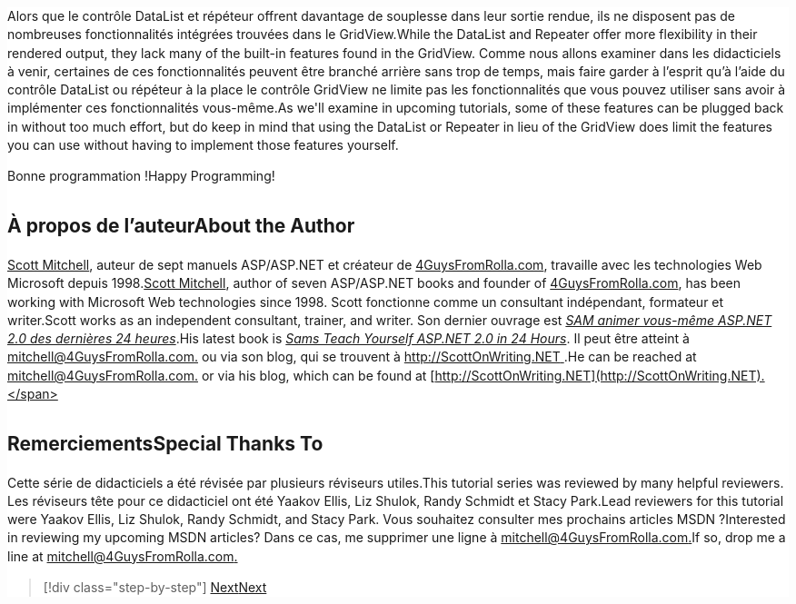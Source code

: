 <span data-ttu-id="aec07-287">Alors que le contrôle DataList et répéteur offrent davantage de souplesse dans leur sortie rendue, ils ne disposent pas de nombreuses fonctionnalités intégrées trouvées dans le GridView.</span><span class="sxs-lookup"><span data-stu-id="aec07-287">While the DataList and Repeater offer more flexibility in their rendered output, they lack many of the built-in features found in the GridView.</span></span> <span data-ttu-id="aec07-288">Comme nous allons examiner dans les didacticiels à venir, certaines de ces fonctionnalités peuvent être branché arrière sans trop de temps, mais faire garder à l’esprit qu’à l’aide du contrôle DataList ou répéteur à la place le contrôle GridView ne limite pas les fonctionnalités que vous pouvez utiliser sans avoir à implémenter ces fonctionnalités vous-même.</span><span class="sxs-lookup"><span data-stu-id="aec07-288">As we'll examine in upcoming tutorials, some of these features can be plugged back in without too much effort, but do keep in mind that using the DataList or Repeater in lieu of the GridView does limit the features you can use without having to implement those features yourself.</span></span>

<span data-ttu-id="aec07-289">Bonne programmation !</span><span class="sxs-lookup"><span data-stu-id="aec07-289">Happy Programming!</span></span>

## <a name="about-the-author"></a><span data-ttu-id="aec07-290">À propos de l’auteur</span><span class="sxs-lookup"><span data-stu-id="aec07-290">About the Author</span></span>

<span data-ttu-id="aec07-291">[Scott Mitchell](http://www.4guysfromrolla.com/ScottMitchell.shtml), auteur de sept manuels ASP/ASP.NET et créateur de [4GuysFromRolla.com](http://www.4guysfromrolla.com), travaille avec les technologies Web Microsoft depuis 1998.</span><span class="sxs-lookup"><span data-stu-id="aec07-291">[Scott Mitchell](http://www.4guysfromrolla.com/ScottMitchell.shtml), author of seven ASP/ASP.NET books and founder of [4GuysFromRolla.com](http://www.4guysfromrolla.com), has been working with Microsoft Web technologies since 1998.</span></span> <span data-ttu-id="aec07-292">Scott fonctionne comme un consultant indépendant, formateur et writer.</span><span class="sxs-lookup"><span data-stu-id="aec07-292">Scott works as an independent consultant, trainer, and writer.</span></span> <span data-ttu-id="aec07-293">Son dernier ouvrage est [ *SAM animer vous-même ASP.NET 2.0 des dernières 24 heures*](https://www.amazon.com/exec/obidos/ASIN/0672327384/4guysfromrollaco).</span><span class="sxs-lookup"><span data-stu-id="aec07-293">His latest book is [*Sams Teach Yourself ASP.NET 2.0 in 24 Hours*](https://www.amazon.com/exec/obidos/ASIN/0672327384/4guysfromrollaco).</span></span> <span data-ttu-id="aec07-294">Il peut être atteint à [ mitchell@4GuysFromRolla.com.](mailto:mitchell@4GuysFromRolla.com) ou via son blog, qui se trouvent à [ http://ScottOnWriting.NET ](http://ScottOnWriting.NET).</span><span class="sxs-lookup"><span data-stu-id="aec07-294">He can be reached at [mitchell@4GuysFromRolla.com.](mailto:mitchell@4GuysFromRolla.com) or via his blog, which can be found at [http://ScottOnWriting.NET](http://ScottOnWriting.NET).</span></span>

## <a name="special-thanks-to"></a><span data-ttu-id="aec07-295">Remerciements</span><span class="sxs-lookup"><span data-stu-id="aec07-295">Special Thanks To</span></span>

<span data-ttu-id="aec07-296">Cette série de didacticiels a été révisée par plusieurs réviseurs utiles.</span><span class="sxs-lookup"><span data-stu-id="aec07-296">This tutorial series was reviewed by many helpful reviewers.</span></span> <span data-ttu-id="aec07-297">Les réviseurs tête pour ce didacticiel ont été Yaakov Ellis, Liz Shulok, Randy Schmidt et Stacy Park.</span><span class="sxs-lookup"><span data-stu-id="aec07-297">Lead reviewers for this tutorial were Yaakov Ellis, Liz Shulok, Randy Schmidt, and Stacy Park.</span></span> <span data-ttu-id="aec07-298">Vous souhaitez consulter mes prochains articles MSDN ?</span><span class="sxs-lookup"><span data-stu-id="aec07-298">Interested in reviewing my upcoming MSDN articles?</span></span> <span data-ttu-id="aec07-299">Dans ce cas, me supprimer une ligne à [ mitchell@4GuysFromRolla.com.](mailto:mitchell@4GuysFromRolla.com)</span><span class="sxs-lookup"><span data-stu-id="aec07-299">If so, drop me a line at [mitchell@4GuysFromRolla.com.](mailto:mitchell@4GuysFromRolla.com)</span></span>

> [!div class="step-by-step"]
> [<span data-ttu-id="aec07-300">Next</span><span class="sxs-lookup"><span data-stu-id="aec07-300">Next</span></span>](formatting-the-datalist-and-repeater-based-upon-data-cs.md)
